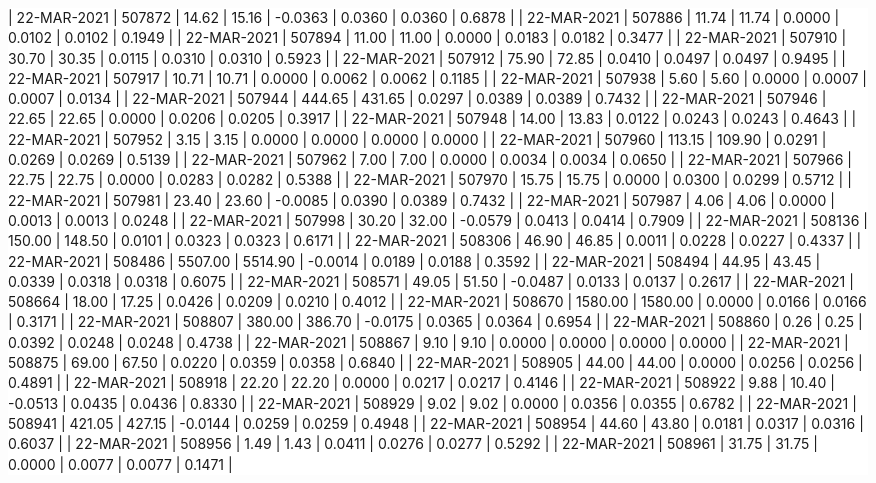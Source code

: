 | 22-MAR-2021 | 507872 | 14.62 | 15.16 | -0.0363 | 0.0360 | 0.0360 | 0.6878 |
| 22-MAR-2021 | 507886 | 11.74 | 11.74 | 0.0000 | 0.0102 | 0.0102 | 0.1949 |
| 22-MAR-2021 | 507894 | 11.00 | 11.00 | 0.0000 | 0.0183 | 0.0182 | 0.3477 |
| 22-MAR-2021 | 507910 | 30.70 | 30.35 | 0.0115 | 0.0310 | 0.0310 | 0.5923 |
| 22-MAR-2021 | 507912 | 75.90 | 72.85 | 0.0410 | 0.0497 | 0.0497 | 0.9495 |
| 22-MAR-2021 | 507917 | 10.71 | 10.71 | 0.0000 | 0.0062 | 0.0062 | 0.1185 |
| 22-MAR-2021 | 507938 | 5.60 | 5.60 | 0.0000 | 0.0007 | 0.0007 | 0.0134 |
| 22-MAR-2021 | 507944 | 444.65 | 431.65 | 0.0297 | 0.0389 | 0.0389 | 0.7432 |
| 22-MAR-2021 | 507946 | 22.65 | 22.65 | 0.0000 | 0.0206 | 0.0205 | 0.3917 |
| 22-MAR-2021 | 507948 | 14.00 | 13.83 | 0.0122 | 0.0243 | 0.0243 | 0.4643 |
| 22-MAR-2021 | 507952 | 3.15 | 3.15 | 0.0000 | 0.0000 | 0.0000 | 0.0000 |
| 22-MAR-2021 | 507960 | 113.15 | 109.90 | 0.0291 | 0.0269 | 0.0269 | 0.5139 |
| 22-MAR-2021 | 507962 | 7.00 | 7.00 | 0.0000 | 0.0034 | 0.0034 | 0.0650 |
| 22-MAR-2021 | 507966 | 22.75 | 22.75 | 0.0000 | 0.0283 | 0.0282 | 0.5388 |
| 22-MAR-2021 | 507970 | 15.75 | 15.75 | 0.0000 | 0.0300 | 0.0299 | 0.5712 |
| 22-MAR-2021 | 507981 | 23.40 | 23.60 | -0.0085 | 0.0390 | 0.0389 | 0.7432 |
| 22-MAR-2021 | 507987 | 4.06 | 4.06 | 0.0000 | 0.0013 | 0.0013 | 0.0248 |
| 22-MAR-2021 | 507998 | 30.20 | 32.00 | -0.0579 | 0.0413 | 0.0414 | 0.7909 |
| 22-MAR-2021 | 508136 | 150.00 | 148.50 | 0.0101 | 0.0323 | 0.0323 | 0.6171 |
| 22-MAR-2021 | 508306 | 46.90 | 46.85 | 0.0011 | 0.0228 | 0.0227 | 0.4337 |
| 22-MAR-2021 | 508486 | 5507.00 | 5514.90 | -0.0014 | 0.0189 | 0.0188 | 0.3592 |
| 22-MAR-2021 | 508494 | 44.95 | 43.45 | 0.0339 | 0.0318 | 0.0318 | 0.6075 |
| 22-MAR-2021 | 508571 | 49.05 | 51.50 | -0.0487 | 0.0133 | 0.0137 | 0.2617 |
| 22-MAR-2021 | 508664 | 18.00 | 17.25 | 0.0426 | 0.0209 | 0.0210 | 0.4012 |
| 22-MAR-2021 | 508670 | 1580.00 | 1580.00 | 0.0000 | 0.0166 | 0.0166 | 0.3171 |
| 22-MAR-2021 | 508807 | 380.00 | 386.70 | -0.0175 | 0.0365 | 0.0364 | 0.6954 |
| 22-MAR-2021 | 508860 | 0.26 | 0.25 | 0.0392 | 0.0248 | 0.0248 | 0.4738 |
| 22-MAR-2021 | 508867 | 9.10 | 9.10 | 0.0000 | 0.0000 | 0.0000 | 0.0000 |
| 22-MAR-2021 | 508875 | 69.00 | 67.50 | 0.0220 | 0.0359 | 0.0358 | 0.6840 |
| 22-MAR-2021 | 508905 | 44.00 | 44.00 | 0.0000 | 0.0256 | 0.0256 | 0.4891 |
| 22-MAR-2021 | 508918 | 22.20 | 22.20 | 0.0000 | 0.0217 | 0.0217 | 0.4146 |
| 22-MAR-2021 | 508922 | 9.88 | 10.40 | -0.0513 | 0.0435 | 0.0436 | 0.8330 |
| 22-MAR-2021 | 508929 | 9.02 | 9.02 | 0.0000 | 0.0356 | 0.0355 | 0.6782 |
| 22-MAR-2021 | 508941 | 421.05 | 427.15 | -0.0144 | 0.0259 | 0.0259 | 0.4948 |
| 22-MAR-2021 | 508954 | 44.60 | 43.80 | 0.0181 | 0.0317 | 0.0316 | 0.6037 |
| 22-MAR-2021 | 508956 | 1.49 | 1.43 | 0.0411 | 0.0276 | 0.0277 | 0.5292 |
| 22-MAR-2021 | 508961 | 31.75 | 31.75 | 0.0000 | 0.0077 | 0.0077 | 0.1471 |